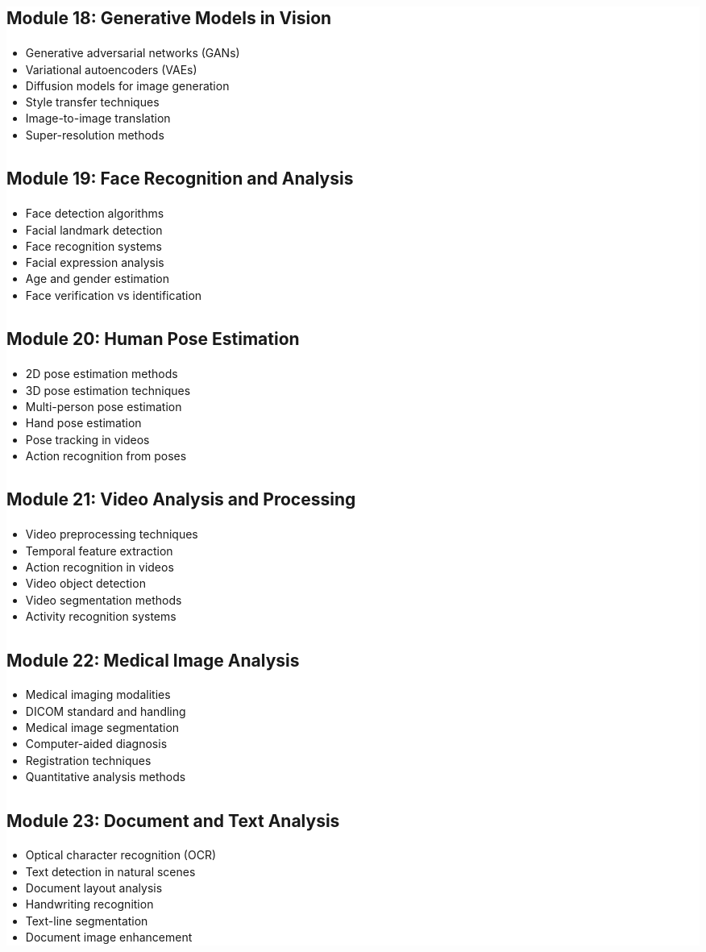 ## Module 18: Generative Models in Vision

- Generative adversarial networks (GANs)
- Variational autoencoders (VAEs)
- Diffusion models for image generation
- Style transfer techniques
- Image-to-image translation
- Super-resolution methods

## Module 19: Face Recognition and Analysis

- Face detection algorithms
- Facial landmark detection
- Face recognition systems
- Facial expression analysis
- Age and gender estimation
- Face verification vs identification

## Module 20: Human Pose Estimation

- 2D pose estimation methods
- 3D pose estimation techniques
- Multi-person pose estimation
- Hand pose estimation
- Pose tracking in videos
- Action recognition from poses

## Module 21: Video Analysis and Processing

- Video preprocessing techniques
- Temporal feature extraction
- Action recognition in videos
- Video object detection
- Video segmentation methods
- Activity recognition systems

## Module 22: Medical Image Analysis

- Medical imaging modalities
- DICOM standard and handling
- Medical image segmentation
- Computer-aided diagnosis
- Registration techniques
- Quantitative analysis methods

## Module 23: Document and Text Analysis

- Optical character recognition (OCR)
- Text detection in natural scenes
- Document layout analysis
- Handwriting recognition
- Text-line segmentation
- Document image enhancement
